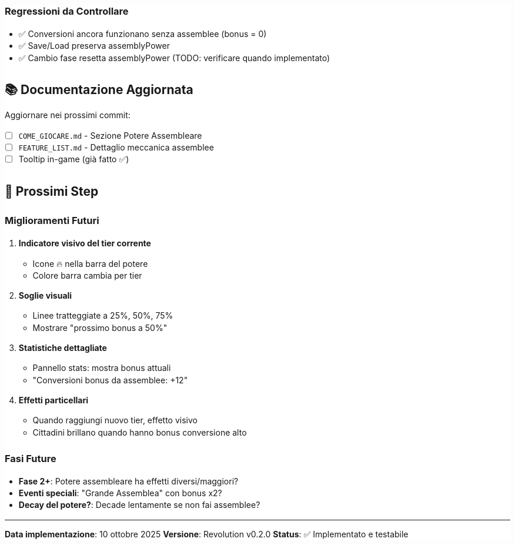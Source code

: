 ### Regressioni da Controllare
- ✅ Conversioni ancora funzionano senza assemblee (bonus = 0)
- ✅ Save/Load preserva assemblyPower
- ✅ Cambio fase resetta assemblyPower (TODO: verificare quando implementato)

## 📚 Documentazione Aggiornata

Aggiornare nei prossimi commit:
- [ ] `COME_GIOCARE.md` - Sezione Potere Assembleare
- [ ] `FEATURE_LIST.md` - Dettaglio meccanica assemblee
- [ ] Tooltip in-game (già fatto ✅)

## 🚀 Prossimi Step

### Miglioramenti Futuri
1. **Indicatore visivo del tier corrente**
   - Icone 🔥 nella barra del potere
   - Colore barra cambia per tier

2. **Soglie visuali**
   - Linee tratteggiate a 25%, 50%, 75%
   - Mostrare "prossimo bonus a 50%"

3. **Statistiche dettagliate**
   - Pannello stats: mostra bonus attuali
   - "Conversioni bonus da assemblee: +12"

4. **Effetti particellari**
   - Quando raggiungi nuovo tier, effetto visivo
   - Cittadini brillano quando hanno bonus conversione alto

### Fasi Future
- **Fase 2+**: Potere assembleare ha effetti diversi/maggiori?
- **Eventi speciali**: "Grande Assemblea" con bonus x2?
- **Decay del potere?**: Decade lentamente se non fai assemblee?

---

**Data implementazione**: 10 ottobre 2025
**Versione**: Revolution v0.2.0
**Status**: ✅ Implementato e testabile
